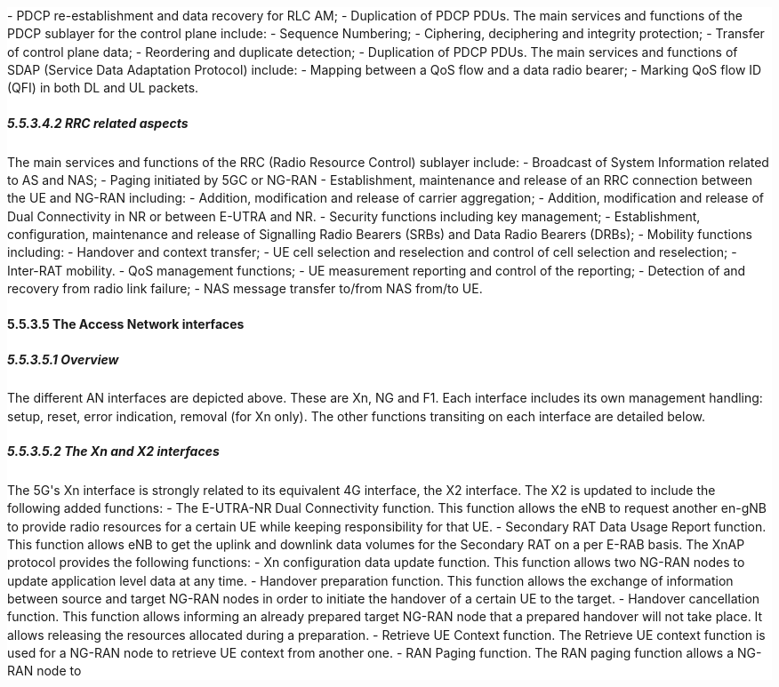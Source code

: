 \- PDCP re-establishment and data recovery for RLC AM;
\- Duplication of PDCP PDUs.
The main services and functions of the PDCP sublayer for the control plane
include:
\- Sequence Numbering;
\- Ciphering, deciphering and integrity protection;
\- Transfer of control plane data;
\- Reordering and duplicate detection;
\- Duplication of PDCP PDUs.
The main services and functions of SDAP (Service Data Adaptation Protocol)
include:
\- Mapping between a QoS flow and a data radio bearer;
\- Marking QoS flow ID (QFI) in both DL and UL packets.
##### 5.5.3.4.2 RRC related aspects
The main services and functions of the RRC (Radio Resource Control) sublayer
include:
\- Broadcast of System Information related to AS and NAS;
\- Paging initiated by 5GC or NG-RAN
\- Establishment, maintenance and release of an RRC connection between the UE
and NG-RAN including:
\- Addition, modification and release of carrier aggregation;
\- Addition, modification and release of Dual Connectivity in NR or between
E-UTRA and NR.
\- Security functions including key management;
\- Establishment, configuration, maintenance and release of Signalling Radio
Bearers (SRBs) and Data Radio Bearers (DRBs);
\- Mobility functions including:
\- Handover and context transfer;
\- UE cell selection and reselection and control of cell selection and
reselection;
\- Inter-RAT mobility.
\- QoS management functions;
\- UE measurement reporting and control of the reporting;
\- Detection of and recovery from radio link failure;
\- NAS message transfer to/from NAS from/to UE.
#### 5.5.3.5 The Access Network interfaces
##### 5.5.3.5.1 Overview
The different AN interfaces are depicted above. These are Xn, NG and F1.
Each interface includes its own management handling: setup, reset, error
indication, removal (for Xn only).
The other functions transiting on each interface are detailed below.
##### 5.5.3.5.2 The Xn and X2 interfaces
The 5G\'s Xn interface is strongly related to its equivalent 4G interface, the
X2 interface. The X2 is updated to include the following added functions:
\- The E-UTRA-NR Dual Connectivity function. This function allows the eNB to
request another en-gNB to provide radio resources for a certain UE while
keeping responsibility for that UE.
\- Secondary RAT Data Usage Report function. This function allows eNB to get
the uplink and downlink data volumes for the Secondary RAT on a per E-RAB
basis.
The XnAP protocol provides the following functions:
\- Xn configuration data update function. This function allows two NG-RAN
nodes to update application level data at any time.
\- Handover preparation function. This function allows the exchange of
information between source and target NG-RAN nodes in order to initiate the
handover of a certain UE to the target.
\- Handover cancellation function. This function allows informing an already
prepared target NG-RAN node that a prepared handover will not take place. It
allows releasing the resources allocated during a preparation.
\- Retrieve UE Context function. The Retrieve UE context function is used for
a NG-RAN node to retrieve UE context from another one.
\- RAN Paging function. The RAN paging function allows a NG-RAN node to